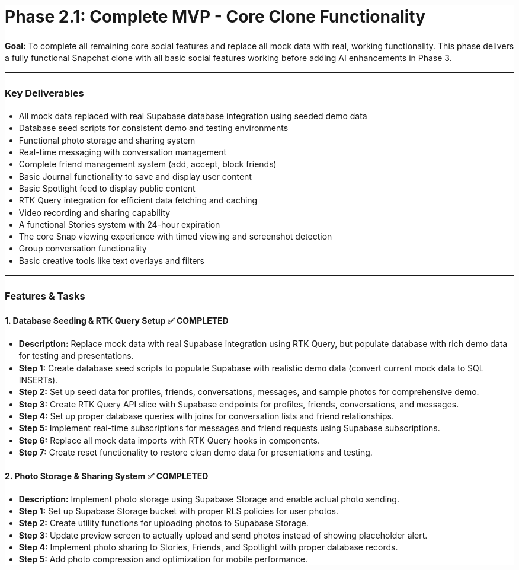 # Phase 2.1: Complete MVP - Core Clone Functionality

**Goal:** To complete all remaining core social features and replace all mock data with real, working functionality. This phase delivers a fully functional Snapchat clone with all basic social features working before adding AI enhancements in Phase 3.

---

### Key Deliverables

- All mock data replaced with real Supabase database integration using seeded demo data
- Database seed scripts for consistent demo and testing environments
- Functional photo storage and sharing system
- Real-time messaging with conversation management
- Complete friend management system (add, accept, block friends)
- Basic Journal functionality to save and display user content
- Basic Spotlight feed to display public content
- RTK Query integration for efficient data fetching and caching
- Video recording and sharing capability
- A functional Stories system with 24-hour expiration
- The core Snap viewing experience with timed viewing and screenshot detection
- Group conversation functionality
- Basic creative tools like text overlays and filters

---

### Features & Tasks

#### 1. Database Seeding & RTK Query Setup ✅ COMPLETED

- **Description:** Replace mock data with real Supabase integration using RTK Query, but populate database with rich demo data for testing and presentations.
- **Step 1:** Create database seed scripts to populate Supabase with realistic demo data (convert current mock data to SQL INSERTs).
- **Step 2:** Set up seed data for profiles, friends, conversations, messages, and sample photos for comprehensive demo.
- **Step 3:** Create RTK Query API slice with Supabase endpoints for profiles, friends, conversations, and messages.
- **Step 4:** Set up proper database queries with joins for conversation lists and friend relationships.
- **Step 5:** Implement real-time subscriptions for messages and friend requests using Supabase subscriptions.
- **Step 6:** Replace all mock data imports with RTK Query hooks in components.
- **Step 7:** Create reset functionality to restore clean demo data for presentations and testing.

#### 2. Photo Storage & Sharing System ✅ COMPLETED

- **Description:** Implement photo storage using Supabase Storage and enable actual photo sending.
- **Step 1:** Set up Supabase Storage bucket with proper RLS policies for user photos.
- **Step 2:** Create utility functions for uploading photos to Supabase Storage.
- **Step 3:** Update preview screen to actually upload and send photos instead of showing placeholder alert.
- **Step 4:** Implement photo sharing to Stories, Friends, and Spotlight with proper database records.
- **Step 5:** Add photo compression and optimization for mobile performance.
